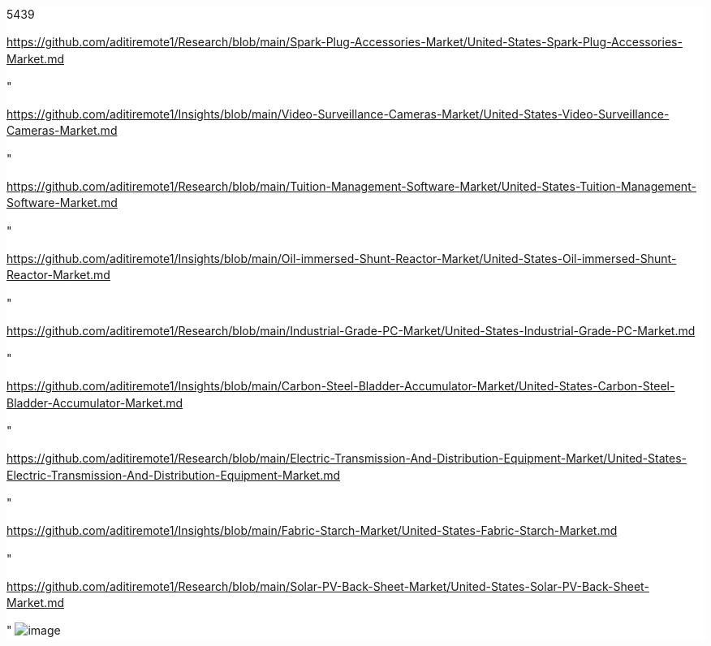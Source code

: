5439</p><p><a href="https://github.com/aditiremote1/Research/blob/main/Spark-Plug-Accessories-Market/United-States-Spark-Plug-Accessories-Market.md">https://github.com/aditiremote1/Research/blob/main/Spark-Plug-Accessories-Market/United-States-Spark-Plug-Accessories-Market.md</a></p>"<p><a href="https://github.com/aditiremote1/Insights/blob/main/Video-Surveillance-Cameras-Market/United-States-Video-Surveillance-Cameras-Market.md">https://github.com/aditiremote1/Insights/blob/main/Video-Surveillance-Cameras-Market/United-States-Video-Surveillance-Cameras-Market.md</a></p>"<p><a href="https://github.com/aditiremote1/Research/blob/main/Tuition-Management-Software-Market/United-States-Tuition-Management-Software-Market.md">https://github.com/aditiremote1/Research/blob/main/Tuition-Management-Software-Market/United-States-Tuition-Management-Software-Market.md</a></p>"<p><a href="https://github.com/aditiremote1/Insights/blob/main/Oil-immersed-Shunt-Reactor-Market/United-States-Oil-immersed-Shunt-Reactor-Market.md">https://github.com/aditiremote1/Insights/blob/main/Oil-immersed-Shunt-Reactor-Market/United-States-Oil-immersed-Shunt-Reactor-Market.md</a></p>"<p><a href="https://github.com/aditiremote1/Research/blob/main/Industrial-Grade-PC-Market/United-States-Industrial-Grade-PC-Market.md">https://github.com/aditiremote1/Research/blob/main/Industrial-Grade-PC-Market/United-States-Industrial-Grade-PC-Market.md</a></p>"<p><a href="https://github.com/aditiremote1/Insights/blob/main/Carbon-Steel-Bladder-Accumulator-Market/United-States-Carbon-Steel-Bladder-Accumulator-Market.md">https://github.com/aditiremote1/Insights/blob/main/Carbon-Steel-Bladder-Accumulator-Market/United-States-Carbon-Steel-Bladder-Accumulator-Market.md</a></p>"<p><a href="https://github.com/aditiremote1/Research/blob/main/Electric-Transmission-And-Distribution-Equipment-Market/United-States-Electric-Transmission-And-Distribution-Equipment-Market.md">https://github.com/aditiremote1/Research/blob/main/Electric-Transmission-And-Distribution-Equipment-Market/United-States-Electric-Transmission-And-Distribution-Equipment-Market.md</a></p>"<p><a href="https://github.com/aditiremote1/Insights/blob/main/Fabric-Starch-Market/United-States-Fabric-Starch-Market.md">https://github.com/aditiremote1/Insights/blob/main/Fabric-Starch-Market/United-States-Fabric-Starch-Market.md</a></p>"<p><a href="https://github.com/aditiremote1/Research/blob/main/Solar-PV-Back-Sheet-Market/United-States-Solar-PV-Back-Sheet-Market.md">https://github.com/aditiremote1/Research/blob/main/Solar-PV-Back-Sheet-Market/United-States-Solar-PV-Back-Sheet-Market.md</a></p>"
![image](https://github.com/user-attachments/assets/44fd317f-acad-4b58-94a1-6157ca82c48f)
